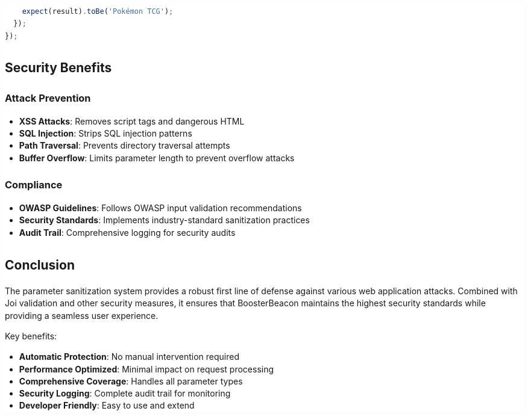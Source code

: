 ```typescript
    expect(result).toBe('Pokémon TCG');
  });
});
```

## Security Benefits

### Attack Prevention
- **XSS Attacks**: Removes script tags and dangerous HTML
- **SQL Injection**: Strips SQL injection patterns
- **Path Traversal**: Prevents directory traversal attempts
- **Buffer Overflow**: Limits parameter length to prevent overflow attacks

### Compliance
- **OWASP Guidelines**: Follows OWASP input validation recommendations
- **Security Standards**: Implements industry-standard sanitization practices
- **Audit Trail**: Comprehensive logging for security audits

## Conclusion

The parameter sanitization system provides a robust first line of defense against various web application attacks. Combined with Joi validation and other security measures, it ensures that BoosterBeacon maintains the highest security standards while providing a seamless user experience.

Key benefits:
- **Automatic Protection**: No manual intervention required
- **Performance Optimized**: Minimal impact on request processing
- **Comprehensive Coverage**: Handles all parameter types
- **Security Logging**: Complete audit trail for monitoring
- **Developer Friendly**: Easy to use and extend